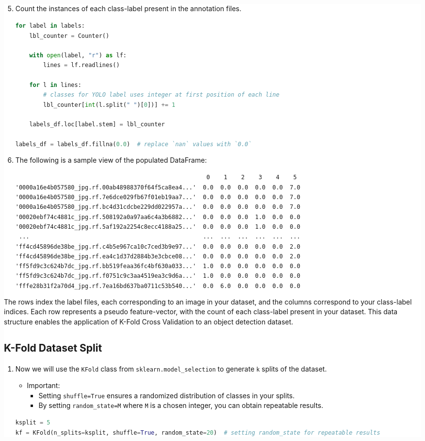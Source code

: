 5. Count the instances of each class-label present in the annotation files.

    ```python
    for label in labels:
        lbl_counter = Counter()

        with open(label, "r") as lf:
            lines = lf.readlines()

        for l in lines:
            # classes for YOLO label uses integer at first position of each line
            lbl_counter[int(l.split(" ")[0])] += 1

        labels_df.loc[label.stem] = lbl_counter

    labels_df = labels_df.fillna(0.0)  # replace `nan` values with `0.0`
    ```

6. The following is a sample view of the populated DataFrame:

    ```pandas
                                                           0    1    2    3    4    5
    '0000a16e4b057580_jpg.rf.00ab48988370f64f5ca8ea4...'  0.0  0.0  0.0  0.0  0.0  7.0
    '0000a16e4b057580_jpg.rf.7e6dce029fb67f01eb19aa7...'  0.0  0.0  0.0  0.0  0.0  7.0
    '0000a16e4b057580_jpg.rf.bc4d31cdcbe229dd022957a...'  0.0  0.0  0.0  0.0  0.0  7.0
    '00020ebf74c4881c_jpg.rf.508192a0a97aa6c4a3b6882...'  0.0  0.0  0.0  1.0  0.0  0.0
    '00020ebf74c4881c_jpg.rf.5af192a2254c8ecc4188a25...'  0.0  0.0  0.0  1.0  0.0  0.0
     ...                                                  ...  ...  ...  ...  ...  ...
    'ff4cd45896de38be_jpg.rf.c4b5e967ca10c7ced3b9e97...'  0.0  0.0  0.0  0.0  0.0  2.0
    'ff4cd45896de38be_jpg.rf.ea4c1d37d2884b3e3cbce08...'  0.0  0.0  0.0  0.0  0.0  2.0
    'ff5fd9c3c624b7dc_jpg.rf.bb519feaa36fc4bf630a033...'  1.0  0.0  0.0  0.0  0.0  0.0
    'ff5fd9c3c624b7dc_jpg.rf.f0751c9c3aa4519ea3c9d6a...'  1.0  0.0  0.0  0.0  0.0  0.0
    'fffe28b31f2a70d4_jpg.rf.7ea16bd637ba0711c53b540...'  0.0  6.0  0.0  0.0  0.0  0.0
    ```

The rows index the label files, each corresponding to an image in your dataset, and the columns correspond to your class-label indices. Each row represents a pseudo feature-vector, with the count of each class-label present in your dataset. This data structure enables the application of K-Fold Cross Validation to an object detection dataset.

## K-Fold Dataset Split

1. Now we will use the `KFold` class from `sklearn.model_selection` to generate `k` splits of the dataset.

    - Important:
        - Setting `shuffle=True` ensures a randomized distribution of classes in your splits.
        - By setting `random_state=M` where `M` is a chosen integer, you can obtain repeatable results.

    ```python
    ksplit = 5
    kf = KFold(n_splits=ksplit, shuffle=True, random_state=20)  # setting random_state for repeatable results
